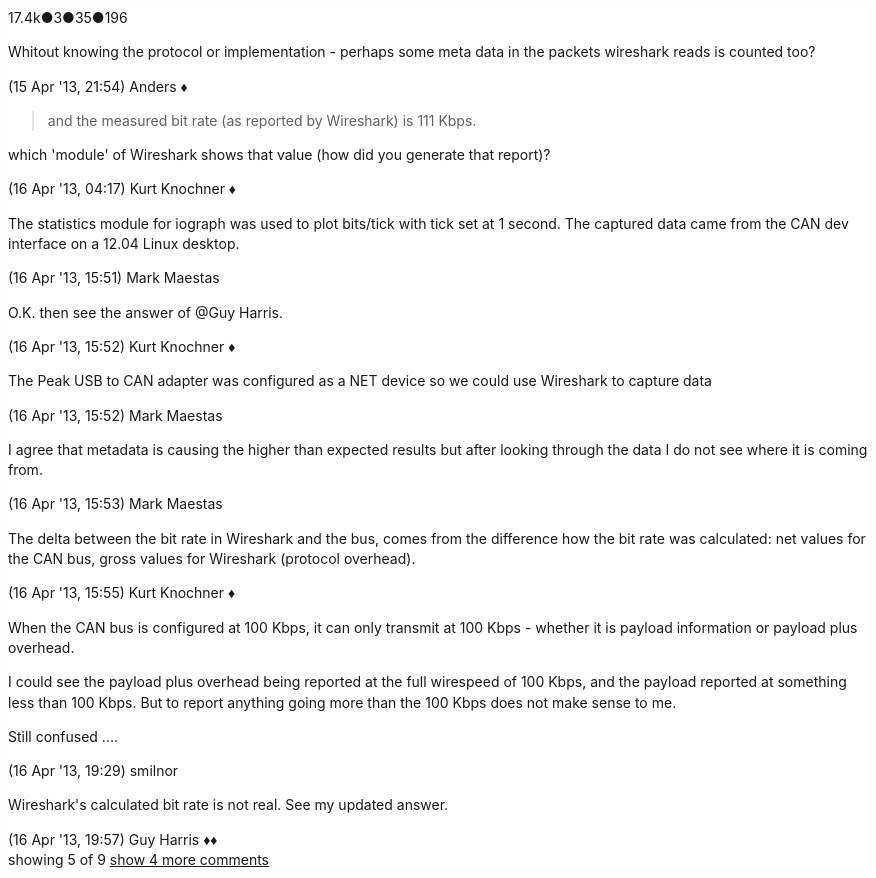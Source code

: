 <span class="score" title="17443 reputation points"><span>17.4k</span></span><span title="3 badges"><span class="badge1">●</span><span class="badgecount">3</span></span><span title="35 badges"><span class="silver">●</span><span class="badgecount">35</span></span><span title="196 badges"><span class="bronze">●</span><span class="badgecount">196</span></span></p></div></div><div id="comments-container-20447" class="comments-container"><span id="20449"></span><div id="comment-20449" class="comment"><div id="post-20449-score" class="comment-score"></div><div class="comment-text"><p>Whitout knowing the protocol or implementation - perhaps some meta data in the packets wireshark reads is counted too?</p></div><div id="comment-20449-info" class="comment-info"><span class="comment-age">(15 Apr '13, 21:54)</span> <span class="comment-user userinfo">Anders ♦</span></div></div><span id="20464"></span><div id="comment-20464" class="comment"><div id="post-20464-score" class="comment-score"></div><div class="comment-text"><blockquote><p>and the measured bit rate (as reported by Wireshark) is 111 Kbps.</p></blockquote><p>which 'module' of Wireshark shows that value (how did you generate that report)?</p></div><div id="comment-20464-info" class="comment-info"><span class="comment-age">(16 Apr '13, 04:17)</span> <span class="comment-user userinfo">Kurt Knochner ♦</span></div></div><span id="20486"></span><div id="comment-20486" class="comment"><div id="post-20486-score" class="comment-score"></div><div class="comment-text"><p>The statistics module for iograph was used to plot bits/tick with tick set at 1 second. The captured data came from the CAN dev interface on a 12.04 Linux desktop.</p></div><div id="comment-20486-info" class="comment-info"><span class="comment-age">(16 Apr '13, 15:51)</span> <span class="comment-user userinfo">Mark Maestas</span></div></div><span id="20487"></span><div id="comment-20487" class="comment"><div id="post-20487-score" class="comment-score"></div><div class="comment-text"><p>O.K. then see the answer of <span>@Guy Harris</span>.</p></div><div id="comment-20487-info" class="comment-info"><span class="comment-age">(16 Apr '13, 15:52)</span> <span class="comment-user userinfo">Kurt Knochner ♦</span></div></div><span id="20488"></span><div id="comment-20488" class="comment"><div id="post-20488-score" class="comment-score"></div><div class="comment-text"><p>The Peak USB to CAN adapter was configured as a NET device so we could use Wireshark to capture data</p></div><div id="comment-20488-info" class="comment-info"><span class="comment-age">(16 Apr '13, 15:52)</span> <span class="comment-user userinfo">Mark Maestas</span></div></div><span id="20489"></span><div id="comment-20489" class="comment not_top_scorer"><div id="post-20489-score" class="comment-score"></div><div class="comment-text"><p>I agree that metadata is causing the higher than expected results but after looking through the data I do not see where it is coming from.</p></div><div id="comment-20489-info" class="comment-info"><span class="comment-age">(16 Apr '13, 15:53)</span> <span class="comment-user userinfo">Mark Maestas</span></div></div><span id="20490"></span><div id="comment-20490" class="comment not_top_scorer"><div id="post-20490-score" class="comment-score"></div><div class="comment-text"><p>The delta between the bit rate in Wireshark and the bus, comes from the difference how the bit rate was calculated: net values for the CAN bus, gross values for Wireshark (protocol overhead).</p></div><div id="comment-20490-info" class="comment-info"><span class="comment-age">(16 Apr '13, 15:55)</span> <span class="comment-user userinfo">Kurt Knochner ♦</span></div></div><span id="20493"></span><div id="comment-20493" class="comment not_top_scorer"><div id="post-20493-score" class="comment-score"></div><div class="comment-text"><p>When the CAN bus is configured at 100 Kbps, it can only transmit at 100 Kbps - whether it is payload information or payload plus overhead.</p><p>I could see the payload plus overhead being reported at the full wirespeed of 100 Kbps, and the payload reported at something less than 100 Kbps. But to report anything going more than the 100 Kbps does not make sense to me.</p><p>Still confused ....</p></div><div id="comment-20493-info" class="comment-info"><span class="comment-age">(16 Apr '13, 19:29)</span> <span class="comment-user userinfo">smilnor</span></div></div><span id="20494"></span><div id="comment-20494" class="comment not_top_scorer"><div id="post-20494-score" class="comment-score"></div><div class="comment-text"><p>Wireshark's calculated bit rate is not real. See my updated answer.</p></div><div id="comment-20494-info" class="comment-info"><span class="comment-age">(16 Apr '13, 19:57)</span> <span class="comment-user userinfo">Guy Harris ♦♦</span></div></div></div><div id="comment-tools-20447" class="comment-tools"><span class="comments-showing"> showing 5 of 9 </span> <a href="#" class="show-all-comments-link">show 4 more comments</a></div><div class="clear"></div><div id="comment-20447-form-container" class="comment-form-container"></div><div class="clear"></div></div></td></tr></tbody></table>
